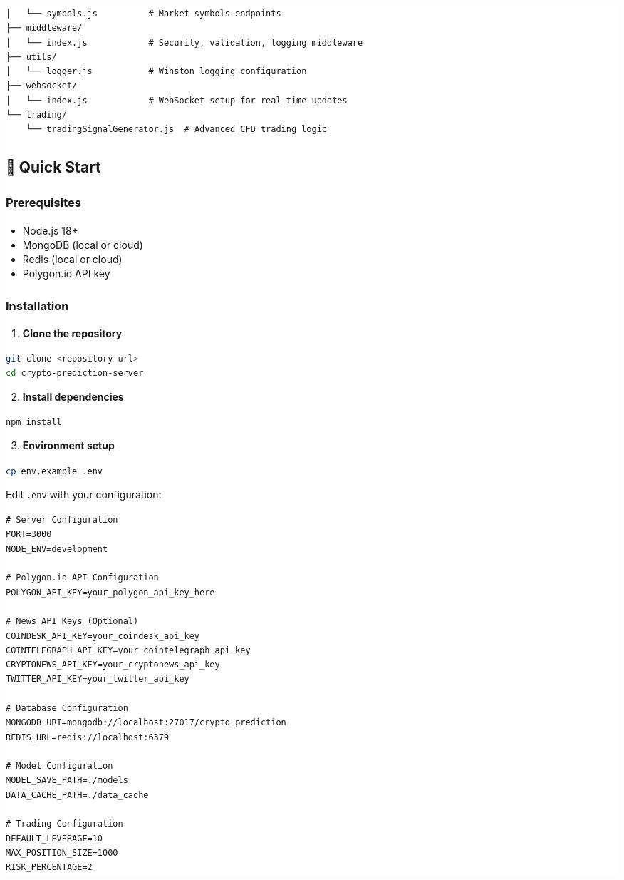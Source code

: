 ```
│   └── symbols.js          # Market symbols endpoints
├── middleware/
│   └── index.js            # Security, validation, logging middleware
├── utils/
│   └── logger.js           # Winston logging configuration
├── websocket/
│   └── index.js            # WebSocket setup for real-time updates
└── trading/
    └── tradingSignalGenerator.js  # Advanced CFD trading logic
```

## 🚀 Quick Start

### Prerequisites

- Node.js 18+ 
- MongoDB (local or cloud)
- Redis (local or cloud)
- Polygon.io API key

### Installation

1. **Clone the repository**
```bash
git clone <repository-url>
cd crypto-prediction-server
```

2. **Install dependencies**
```bash
npm install
```

3. **Environment setup**
```bash
cp env.example .env
```

Edit `.env` with your configuration:
```env
# Server Configuration
PORT=3000
NODE_ENV=development

# Polygon.io API Configuration
POLYGON_API_KEY=your_polygon_api_key_here

# News API Keys (Optional)
COINDESK_API_KEY=your_coindesk_api_key
COINTELEGRAPH_API_KEY=your_cointelegraph_api_key
CRYPTONEWS_API_KEY=your_cryptonews_api_key
TWITTER_API_KEY=your_twitter_api_key

# Database Configuration
MONGODB_URI=mongodb://localhost:27017/crypto_prediction
REDIS_URL=redis://localhost:6379

# Model Configuration
MODEL_SAVE_PATH=./models
DATA_CACHE_PATH=./data_cache

# Trading Configuration
DEFAULT_LEVERAGE=10
MAX_POSITION_SIZE=1000
RISK_PERCENTAGE=2
```